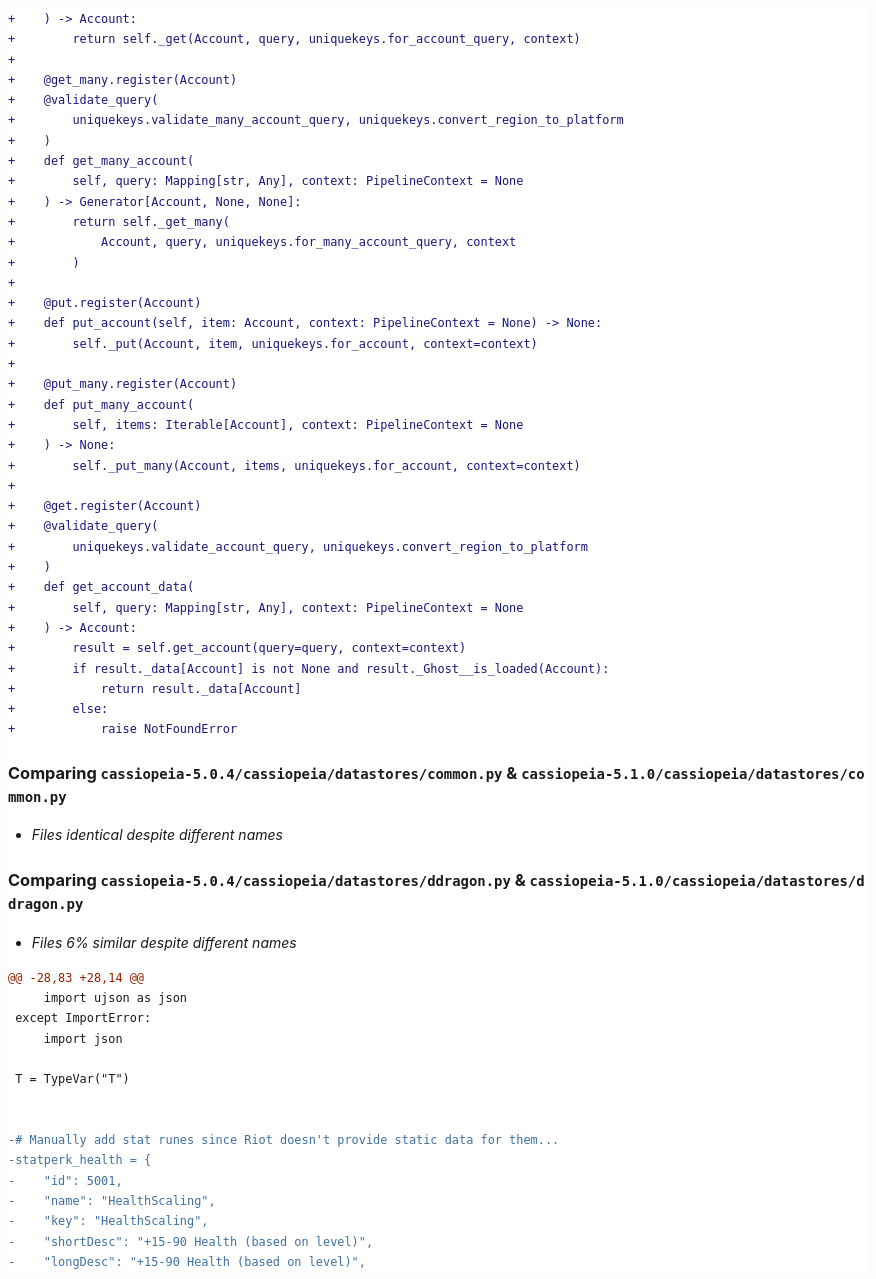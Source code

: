 ```diff
+    ) -> Account:
+        return self._get(Account, query, uniquekeys.for_account_query, context)
+
+    @get_many.register(Account)
+    @validate_query(
+        uniquekeys.validate_many_account_query, uniquekeys.convert_region_to_platform
+    )
+    def get_many_account(
+        self, query: Mapping[str, Any], context: PipelineContext = None
+    ) -> Generator[Account, None, None]:
+        return self._get_many(
+            Account, query, uniquekeys.for_many_account_query, context
+        )
+
+    @put.register(Account)
+    def put_account(self, item: Account, context: PipelineContext = None) -> None:
+        self._put(Account, item, uniquekeys.for_account, context=context)
+
+    @put_many.register(Account)
+    def put_many_account(
+        self, items: Iterable[Account], context: PipelineContext = None
+    ) -> None:
+        self._put_many(Account, items, uniquekeys.for_account, context=context)
+
+    @get.register(Account)
+    @validate_query(
+        uniquekeys.validate_account_query, uniquekeys.convert_region_to_platform
+    )
+    def get_account_data(
+        self, query: Mapping[str, Any], context: PipelineContext = None
+    ) -> Account:
+        result = self.get_account(query=query, context=context)
+        if result._data[Account] is not None and result._Ghost__is_loaded(Account):
+            return result._data[Account]
+        else:
+            raise NotFoundError
```

### Comparing `cassiopeia-5.0.4/cassiopeia/datastores/common.py` & `cassiopeia-5.1.0/cassiopeia/datastores/common.py`

 * *Files identical despite different names*

### Comparing `cassiopeia-5.0.4/cassiopeia/datastores/ddragon.py` & `cassiopeia-5.1.0/cassiopeia/datastores/ddragon.py`

 * *Files 6% similar despite different names*

```diff
@@ -28,83 +28,14 @@
     import ujson as json
 except ImportError:
     import json
 
 T = TypeVar("T")
 
 
-# Manually add stat runes since Riot doesn't provide static data for them...
-statperk_health = {
-    "id": 5001,
-    "name": "HealthScaling",
-    "key": "HealthScaling",
-    "shortDesc": "+15-90 Health (based on level)",
-    "longDesc": "+15-90 Health (based on level)",
```